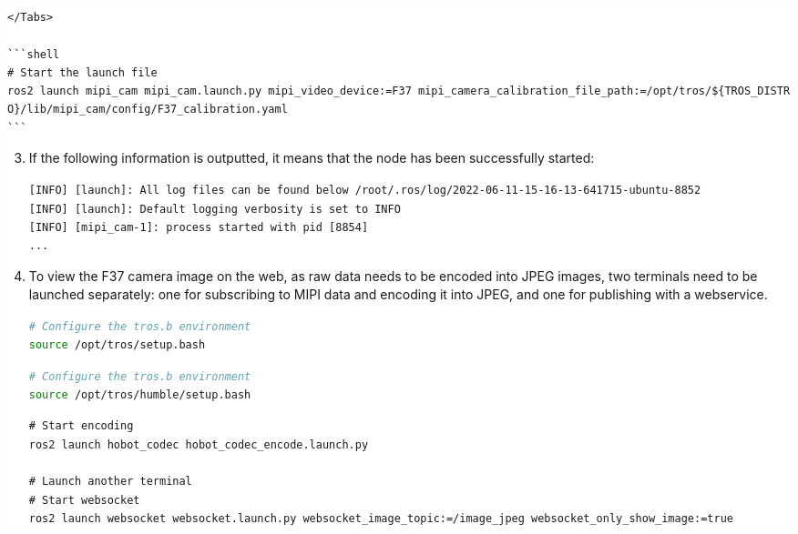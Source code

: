     </Tabs>

    ```shell
    # Start the launch file
    ros2 launch mipi_cam mipi_cam.launch.py mipi_video_device:=F37 mipi_camera_calibration_file_path:=/opt/tros/${TROS_DISTRO}/lib/mipi_cam/config/F37_calibration.yaml
    ```

3. If the following information is outputted, it means that the node has been successfully started:

    ```text
    [INFO] [launch]: All log files can be found below /root/.ros/log/2022-06-11-15-16-13-641715-ubuntu-8852
    [INFO] [launch]: Default logging verbosity is set to INFO
    [INFO] [mipi_cam-1]: process started with pid [8854]
    ...
    ```
4. To view the F37 camera image on the web, as raw data needs to be encoded into JPEG images, two terminals need to be launched separately: one for subscribing to MIPI data and encoding it into JPEG, and one for publishing with a webservice.

    <Tabs groupId="tros-distro">
    <TabItem value="foxy" label="Foxy">

    ```bash
    # Configure the tros.b environment
    source /opt/tros/setup.bash
    ```

    </TabItem>

    <TabItem value="humble" label="Humble">

    ```bash
    # Configure the tros.b environment
    source /opt/tros/humble/setup.bash
    ```

    </TabItem>

    </Tabs>

    ```shell
    # Start encoding
    ros2 launch hobot_codec hobot_codec_encode.launch.py

    # Launch another terminal
    # Start websocket
    ros2 launch websocket websocket.launch.py websocket_image_topic:=/image_jpeg websocket_only_show_image:=true
    ```
